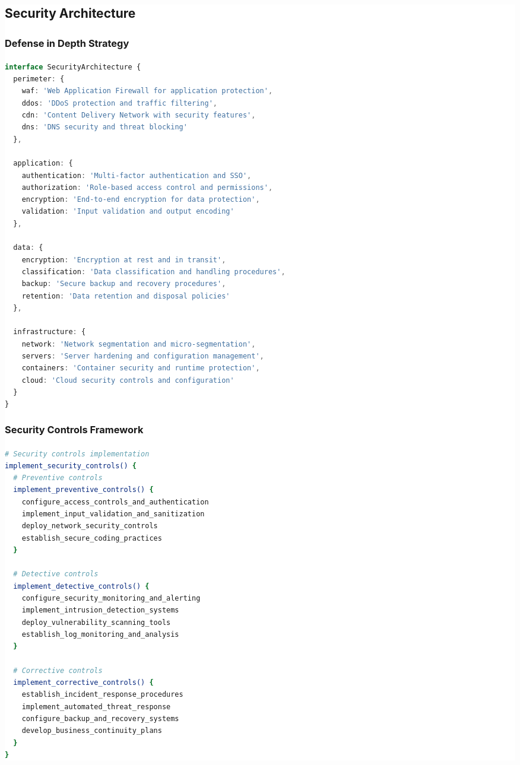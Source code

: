 ## Security Architecture

### Defense in Depth Strategy
```typescript
interface SecurityArchitecture {
  perimeter: {
    waf: 'Web Application Firewall for application protection',
    ddos: 'DDoS protection and traffic filtering',
    cdn: 'Content Delivery Network with security features',
    dns: 'DNS security and threat blocking'
  },
  
  application: {
    authentication: 'Multi-factor authentication and SSO',
    authorization: 'Role-based access control and permissions',
    encryption: 'End-to-end encryption for data protection',
    validation: 'Input validation and output encoding'
  },
  
  data: {
    encryption: 'Encryption at rest and in transit',
    classification: 'Data classification and handling procedures',
    backup: 'Secure backup and recovery procedures',
    retention: 'Data retention and disposal policies'
  },
  
  infrastructure: {
    network: 'Network segmentation and micro-segmentation',
    servers: 'Server hardening and configuration management',
    containers: 'Container security and runtime protection',
    cloud: 'Cloud security controls and configuration'
  }
}
```

### Security Controls Framework
```bash
# Security controls implementation
implement_security_controls() {
  # Preventive controls
  implement_preventive_controls() {
    configure_access_controls_and_authentication
    implement_input_validation_and_sanitization
    deploy_network_security_controls
    establish_secure_coding_practices
  }
  
  # Detective controls
  implement_detective_controls() {
    configure_security_monitoring_and_alerting
    implement_intrusion_detection_systems
    deploy_vulnerability_scanning_tools
    establish_log_monitoring_and_analysis
  }
  
  # Corrective controls
  implement_corrective_controls() {
    establish_incident_response_procedures
    implement_automated_threat_response
    configure_backup_and_recovery_systems
    develop_business_continuity_plans
  }
}
```